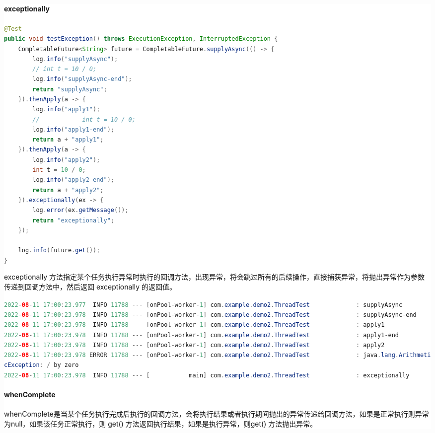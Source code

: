 #### exceptionally

```java
@Test
public void testException() throws ExecutionException, InterruptedException {
    CompletableFuture<String> future = CompletableFuture.supplyAsync(() -> {
        log.info("supplyAsync");
        // int t = 10 / 0;
        log.info("supplyAsync-end");
        return "supplyAsync";
    }).thenApply(a -> {
        log.info("apply1");
        //            int t = 10 / 0;
        log.info("apply1-end");
        return a + "apply1";
    }).thenApply(a -> {
        log.info("apply2");
        int t = 10 / 0;
        log.info("apply2-end");
        return a + "apply2";
    }).exceptionally(ex -> {
        log.error(ex.getMessage());
        return "exceptionally";
    });

    log.info(future.get());
}
```

exceptionally 方法指定某个任务执行异常时执行的回调方法，出现异常，将会跳过所有的后续操作，直接捕获异常，将抛出异常作为参数传递到回调方法中，然后返回 exceptionally 的返回值。

```java
2022-08-11 17:00:23.977  INFO 11788 --- [onPool-worker-1] com.example.demo2.ThreadTest             : supplyAsync
2022-08-11 17:00:23.978  INFO 11788 --- [onPool-worker-1] com.example.demo2.ThreadTest             : supplyAsync-end
2022-08-11 17:00:23.978  INFO 11788 --- [onPool-worker-1] com.example.demo2.ThreadTest             : apply1
2022-08-11 17:00:23.978  INFO 11788 --- [onPool-worker-1] com.example.demo2.ThreadTest             : apply1-end
2022-08-11 17:00:23.978  INFO 11788 --- [onPool-worker-1] com.example.demo2.ThreadTest             : apply2
2022-08-11 17:00:23.978 ERROR 11788 --- [onPool-worker-1] com.example.demo2.ThreadTest             : java.lang.ArithmeticException: / by zero
2022-08-11 17:00:23.978  INFO 11788 --- [           main] com.example.demo2.ThreadTest             : exceptionally
```

#### whenComplete

whenComplete是当某个任务执行完成后执行的回调方法，会将执行结果或者执行期间抛出的异常传递给回调方法，如果是正常执行则异常为null，如果该任务正常执行，则 get() 方法返回执行结果，如果是执行异常，则get() 方法抛出异常。
